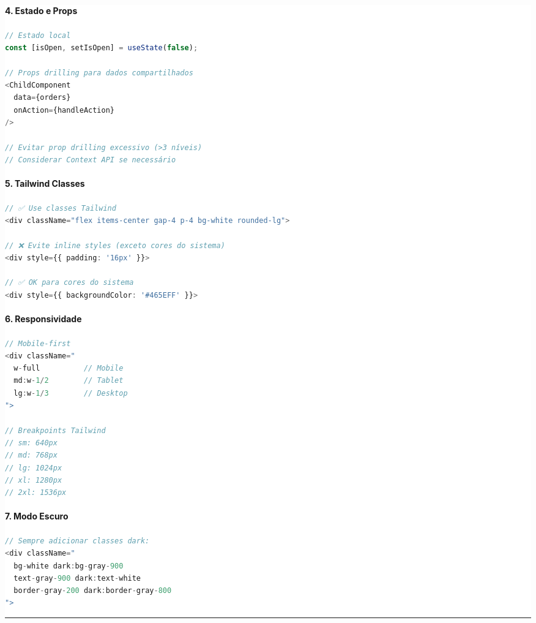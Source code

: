 #### 4. Estado e Props

```typescript
// Estado local
const [isOpen, setIsOpen] = useState(false);

// Props drilling para dados compartilhados
<ChildComponent
  data={orders}
  onAction={handleAction}
/>

// Evitar prop drilling excessivo (>3 níveis)
// Considerar Context API se necessário
```

#### 5. Tailwind Classes

```typescript
// ✅ Use classes Tailwind
<div className="flex items-center gap-4 p-4 bg-white rounded-lg">

// ❌ Evite inline styles (exceto cores do sistema)
<div style={{ padding: '16px' }}>

// ✅ OK para cores do sistema
<div style={{ backgroundColor: '#465EFF' }}>
```

#### 6. Responsividade

```typescript
// Mobile-first
<div className="
  w-full          // Mobile
  md:w-1/2        // Tablet
  lg:w-1/3        // Desktop
">

// Breakpoints Tailwind
// sm: 640px
// md: 768px
// lg: 1024px
// xl: 1280px
// 2xl: 1536px
```

#### 7. Modo Escuro

```typescript
// Sempre adicionar classes dark:
<div className="
  bg-white dark:bg-gray-900
  text-gray-900 dark:text-white
  border-gray-200 dark:border-gray-800
">
```

---